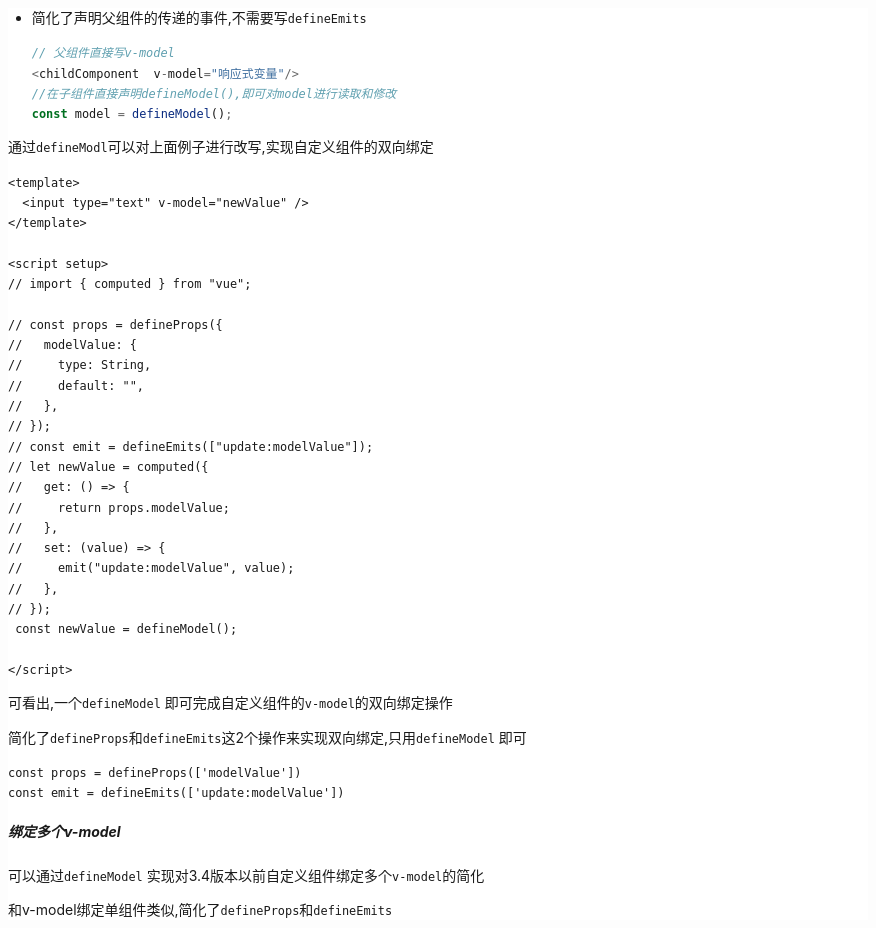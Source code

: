 - 简化了声明父组件的传递的事件,不需要写`defineEmits`

  ```js
  // 父组件直接写v-model
  <childComponent  v-model="响应式变量"/>
  //在子组件直接声明defineModel(),即可对model进行读取和修改
  const model = defineModel();
  ```

  

通过`defineModl`可以对上面例子进行改写,实现自定义组件的双向绑定

```vue
<template>
  <input type="text" v-model="newValue" />
</template>

<script setup>
// import { computed } from "vue";

// const props = defineProps({
//   modelValue: {
//     type: String,
//     default: "",
//   },
// });
// const emit = defineEmits(["update:modelValue"]);
// let newValue = computed({
//   get: () => {
//     return props.modelValue;
//   },
//   set: (value) => {
//     emit("update:modelValue", value);
//   },
// });
 const newValue = defineModel();
   
</script>
```

可看出,一个`defineModel` 即可完成自定义组件的`v-model`的双向绑定操作

简化了`defineProps`和`defineEmits`这2个操作来实现双向绑定,只用`defineModel` 即可

```vue
const props = defineProps(['modelValue'])
const emit = defineEmits(['update:modelValue'])
```





##### 绑定多个v-model

可以通过`defineModel` 实现对3.4版本以前自定义组件绑定多个`v-model`的简化

和v-model绑定单组件类似,简化了`defineProps`和`defineEmits`
